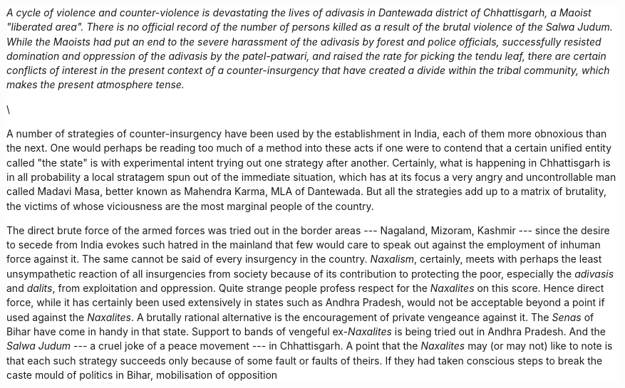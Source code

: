 _A cycle of violence and counter-violence is devastating the lives
of adivasis in Dantewada district of Chhattisgarh, a Maoist
"liberated area". There is no official record of the number of
persons killed as a result of the brutal violence of the Salwa Judum.
While the Maoists had put an end to the severe harassment of the
adivasis by forest and police officials, successfully resisted
domination and oppression of the adivasis by the patel-patwari,
and raised the rate for picking the tendu leaf, there are certain
conflicts of interest in the present context of a counter-insurgency
that have created a divide within the tribal community, which
makes the present atmosphere tense._

\ 

A number of strategies of counter-insurgency
have been used by the
establishment in India, each of
them more obnoxious than the next. One
would perhaps be reading too much of a
method into these acts if one were to contend
that a certain unified entity called "the state"
is with experimental intent trying out one
strategy after another. Certainly, what is
happening in Chhattisgarh is in all probability
a local stratagem spun out of the
immediate situation, which has at its focus
a very angry and uncontrollable man called
Madavi Masa, better known as Mahendra
Karma, MLA of Dantewada. But all the
strategies add up to a matrix of brutality,
the victims of whose viciousness are the
most marginal people of the country.

The direct brute force of the armed forces
was tried out in the border areas --- Nagaland,
Mizoram, Kashmir --- since the desire to
secede from India evokes such hatred in
the mainland that few would care to speak
out against the employment of inhuman
force against it. The same cannot be said
of every insurgency in the country.
_Naxalism_, certainly, meets with perhaps
the least unsympathetic reaction of all
insurgencies from society because of its
contribution to protecting the poor, especially
the _adivasis_ and _dalits_, from exploitation
and oppression. Quite strange people
profess respect for the _Naxalites_ on this score.
Hence direct force, while it has certainly
been used extensively in states such as
Andhra Pradesh, would not be acceptable
beyond a point if used against the _Naxalites_.
A brutally rational alternative is the
encouragement of private vengeance
against it. The _Senas_ of Bihar have come
in handy in that state. Support to bands of
vengeful ex-_Naxalites_ is being tried out in
Andhra Pradesh. And the _Salwa Judum_
--- a cruel joke of a peace movement --- in
Chhattisgarh. A point that the _Naxalites_
may (or may not) like to note is that each
such strategy succeeds only because of some
fault or faults of theirs. If they had taken
conscious steps to break the caste mould of
politics in Bihar, mobilisation of opposition